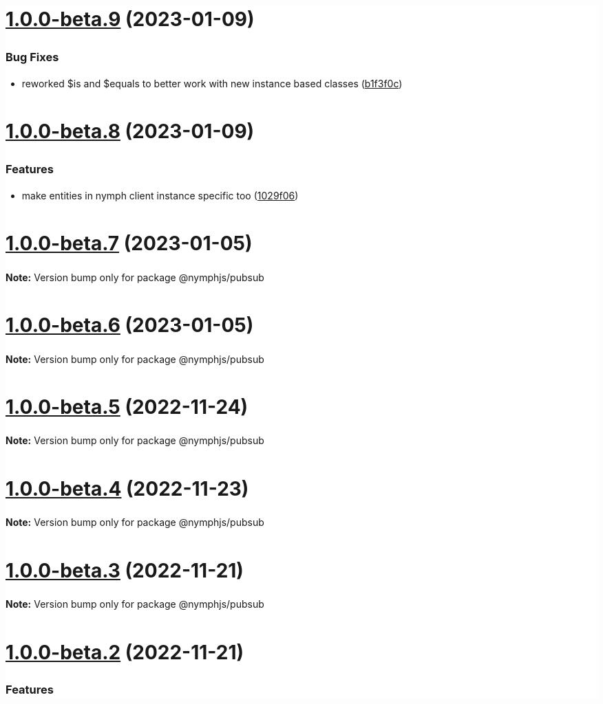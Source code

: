 # [1.0.0-beta.9](https://github.com/sciactive/nymphjs/compare/v1.0.0-beta.8...v1.0.0-beta.9) (2023-01-09)

### Bug Fixes

- reworked $is and $equals to better work with new instance based classes ([b1f3f0c](https://github.com/sciactive/nymphjs/commit/b1f3f0cca3e2b0dd392cd9da31167a6bd9487b40))

# [1.0.0-beta.8](https://github.com/sciactive/nymphjs/compare/v1.0.0-beta.7...v1.0.0-beta.8) (2023-01-09)

### Features

- make entities in nymph client instance specific too ([1029f06](https://github.com/sciactive/nymphjs/commit/1029f061a1ad193e4a8a2dab0186b9a4b517f646))

# [1.0.0-beta.7](https://github.com/sciactive/nymphjs/compare/v1.0.0-beta.6...v1.0.0-beta.7) (2023-01-05)

**Note:** Version bump only for package @nymphjs/pubsub

# [1.0.0-beta.6](https://github.com/sciactive/nymphjs/compare/v1.0.0-beta.5...v1.0.0-beta.6) (2023-01-05)

**Note:** Version bump only for package @nymphjs/pubsub

# [1.0.0-beta.5](https://github.com/sciactive/nymphjs/compare/v1.0.0-beta.4...v1.0.0-beta.5) (2022-11-24)

**Note:** Version bump only for package @nymphjs/pubsub

# [1.0.0-beta.4](https://github.com/sciactive/nymphjs/compare/v1.0.0-beta.3...v1.0.0-beta.4) (2022-11-23)

**Note:** Version bump only for package @nymphjs/pubsub

# [1.0.0-beta.3](https://github.com/sciactive/nymphjs/compare/v1.0.0-beta.2...v1.0.0-beta.3) (2022-11-21)

**Note:** Version bump only for package @nymphjs/pubsub

# [1.0.0-beta.2](https://github.com/sciactive/nymphjs/compare/v1.0.0-beta.1...v1.0.0-beta.2) (2022-11-21)

### Features
